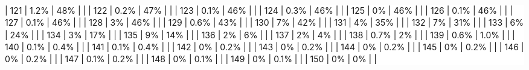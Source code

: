 | 121 | 1.2% | 48% |  |
| 122 | 0.2% | 47% |  |
| 123 | 0.1% | 46% |  |
| 124 | 0.3% | 46% |  |
| 125 | 0% | 46% |  |
| 126 | 0.1% | 46% |  |
| 127 | 0.1% | 46% |  |
| 128 | 3% | 46% |  |
| 129 | 0.6% | 43% |  |
| 130 | 7% | 42% |  |
| 131 | 4% | 35% |  |
| 132 | 7% | 31% |  |
| 133 | 6% | 24% |  |
| 134 | 3% | 17% |  |
| 135 | 9% | 14% |  |
| 136 | 2% | 6% |  |
| 137 | 2% | 4% |  |
| 138 | 0.7% | 2% |  |
| 139 | 0.6% | 1.0% |  |
| 140 | 0.1% | 0.4% |  |
| 141 | 0.1% | 0.4% |  |
| 142 | 0% | 0.2% |  |
| 143 | 0% | 0.2% |  |
| 144 | 0% | 0.2% |  |
| 145 | 0% | 0.2% |  |
| 146 | 0% | 0.2% |  |
| 147 | 0.1% | 0.2% |  |
| 148 | 0% | 0.1% |  |
| 149 | 0% | 0.1% |  |
| 150 | 0% | 0% |  |
